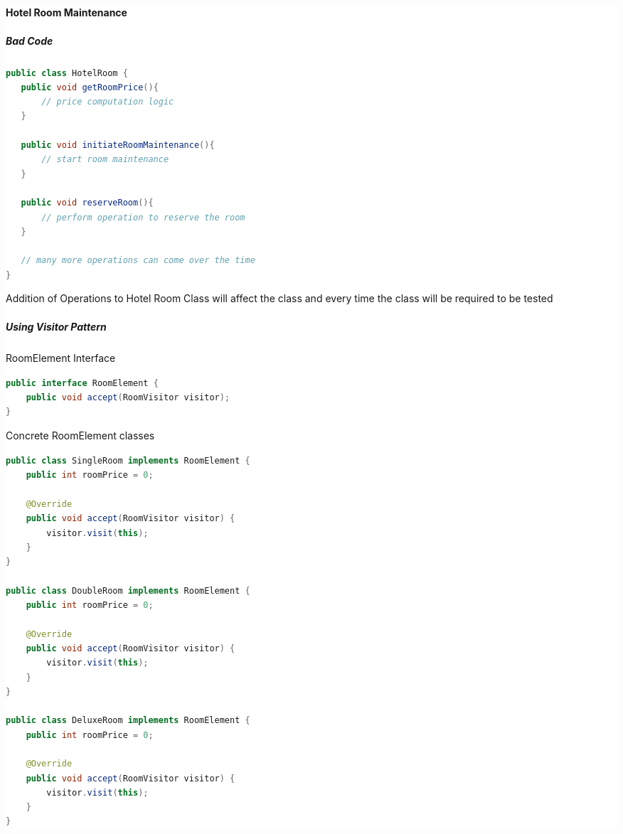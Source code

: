 #### Hotel Room Maintenance
##### Bad Code
```java
public class HotelRoom {
   public void getRoomPrice(){
       // price computation logic
   }

   public void initiateRoomMaintenance(){
       // start room maintenance
   }

   public void reserveRoom(){
       // perform operation to reserve the room
   }

   // many more operations can come over the time
}
```
Addition of Operations to Hotel Room Class will affect the class and every time the class will be required to be tested

##### Using Visitor Pattern

RoomElement Interface
```java
public interface RoomElement {
    public void accept(RoomVisitor visitor);
}
```

Concrete RoomElement classes
```java
public class SingleRoom implements RoomElement {
    public int roomPrice = 0;
    
    @Override
    public void accept(RoomVisitor visitor) {
        visitor.visit(this);
    }
}

public class DoubleRoom implements RoomElement {
    public int roomPrice = 0;
    
    @Override
    public void accept(RoomVisitor visitor) {
        visitor.visit(this);
    }
}

public class DeluxeRoom implements RoomElement {
    public int roomPrice = 0;
    
    @Override
    public void accept(RoomVisitor visitor) {
        visitor.visit(this);
    }
}

```
